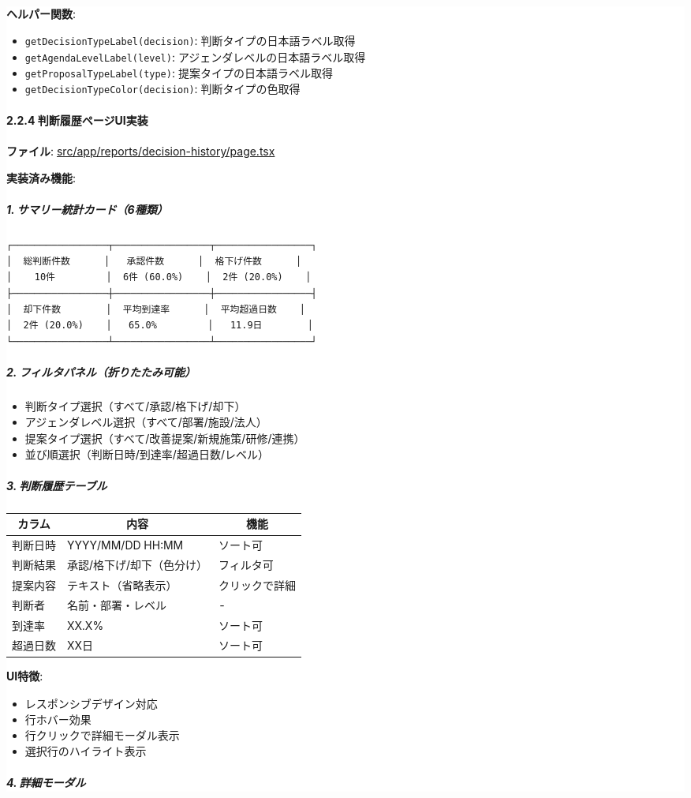 **ヘルパー関数**:
- `getDecisionTypeLabel(decision)`: 判断タイプの日本語ラベル取得
- `getAgendaLevelLabel(level)`: アジェンダレベルの日本語ラベル取得
- `getProposalTypeLabel(type)`: 提案タイプの日本語ラベル取得
- `getDecisionTypeColor(decision)`: 判断タイプの色取得

#### 2.2.4 判断履歴ページUI実装

**ファイル**: [src/app/reports/decision-history/page.tsx](../../../src/app/reports/decision-history/page.tsx)

**実装済み機能**:

##### 1. サマリー統計カード（6種類）

```
┌─────────────────┬─────────────────┬─────────────────┐
│  総判断件数      │   承認件数      │  格下げ件数      │
│    10件         │  6件 (60.0%)    │  2件 (20.0%)    │
├─────────────────┼─────────────────┼─────────────────┤
│  却下件数        │  平均到達率      │  平均超過日数    │
│  2件 (20.0%)    │   65.0%         │   11.9日        │
└─────────────────┴─────────────────┴─────────────────┘
```

##### 2. フィルタパネル（折りたたみ可能）

- 判断タイプ選択（すべて/承認/格下げ/却下）
- アジェンダレベル選択（すべて/部署/施設/法人）
- 提案タイプ選択（すべて/改善提案/新規施策/研修/連携）
- 並び順選択（判断日時/到達率/超過日数/レベル）

##### 3. 判断履歴テーブル

| カラム | 内容 | 機能 |
|--------|------|------|
| 判断日時 | YYYY/MM/DD HH:MM | ソート可 |
| 判断結果 | 承認/格下げ/却下（色分け） | フィルタ可 |
| 提案内容 | テキスト（省略表示） | クリックで詳細 |
| 判断者 | 名前・部署・レベル | - |
| 到達率 | XX.X% | ソート可 |
| 超過日数 | XX日 | ソート可 |

**UI特徴**:
- レスポンシブデザイン対応
- 行ホバー効果
- 行クリックで詳細モーダル表示
- 選択行のハイライト表示

##### 4. 詳細モーダル
